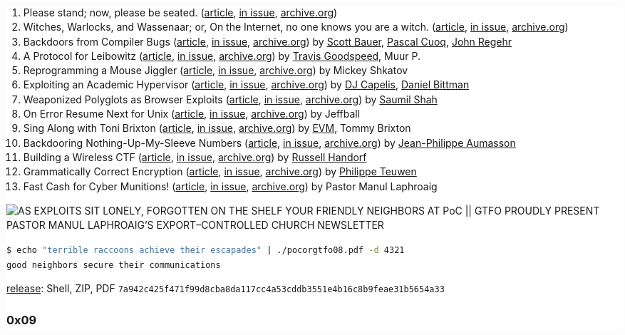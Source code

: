 1. Please stand; now, please be seated. ([article](contents/articles/08-01.pdf), [in issue](contents/issue08.pdf#page=3), [archive.org](https://archive.org/stream/pocorgtfo08#page/n2/mode/1up))
1. Witches, Warlocks, and Wassenaar; or, On the Internet, no one knows you are a witch. ([article](contents/articles/08-02.pdf), [in issue](contents/issue08.pdf#page=4), [archive.org](https://archive.org/stream/pocorgtfo08#page/n3/mode/1up))
1. Backdoors from Compiler Bugs ([article](contents/articles/08-03.pdf), [in issue](contents/issue08.pdf#page=7), [archive.org](https://archive.org/stream/pocorgtfo08#page/n6/mode/1up)) by [Scott Bauer](https://twitter.com/@ScottyBauer1), [Pascal Cuoq](https://twitter.com/@volatile_void), [John Regehr](https://twitter.com/johnregehr)
1. A Protocol for Leibowitz ([article](contents/articles/08-04.pdf), [in issue](contents/issue08.pdf#page=10), [archive.org](https://archive.org/stream/pocorgtfo08#page/n9/mode/1up)) by [Travis Goodspeed](https://twitter.com/@travisgoodspeed), Muur P.
1. Reprogramming a Mouse Jiggler ([article](contents/articles/08-05.pdf), [in issue](contents/issue08.pdf#page=20), [archive.org](https://archive.org/stream/pocorgtfo08#page/n19/mode/1up)) by Mickey Shkatov
1. Exploiting an Academic Hypervisor ([article](contents/articles/08-06.pdf), [in issue](contents/issue08.pdf#page=24), [archive.org](https://archive.org/stream/pocorgtfo08#page/n23/mode/1up)) by [DJ Capelis](https://twitter.com/@djcapelis), [Daniel Bittman](https://twitter.com/@danielbittman)
1. Weaponized Polyglots as Browser Exploits ([article](contents/articles/08-07.pdf), [in issue](contents/issue08.pdf#page=27), [archive.org](https://archive.org/stream/pocorgtfo08#page/n26/mode/1up)) by [Saumil Shah](https://twitter.com/@therealsaumil)
1. On Error Resume Next for Unix ([article](contents/articles/08-08.pdf), [in issue](contents/issue08.pdf#page=45), [archive.org](https://archive.org/stream/pocorgtfo08#page/n44/mode/1up)) by Jeffball
1. Sing Along with Toni Brixton ([article](contents/articles/08-09.pdf), [in issue](contents/issue08.pdf#page=47), [archive.org](https://archive.org/stream/pocorgtfo08#page/n46/mode/1up)) by [EVM](https://twitter.com/@evm_sec), Tommy Brixton
1. Backdooring Nothing-Up-My-Sleeve Numbers ([article](contents/articles/08-10.pdf), [in issue](contents/issue08.pdf#page=48), [archive.org](https://archive.org/stream/pocorgtfo08#page/n47/mode/1up)) by [Jean-Philippe Aumasson](https://twitter.com/@veorq)
1. Building a Wireless CTF ([article](contents/articles/08-11.pdf), [in issue](contents/issue08.pdf#page=55), [archive.org](https://archive.org/stream/pocorgtfo08#page/n54/mode/1up)) by [Russell Handorf](https://twitter.com/@dntlookbehindu)
1. Grammatically Correct Encryption ([article](contents/articles/08-12.pdf), [in issue](contents/issue08.pdf#page=60), [archive.org](https://archive.org/stream/pocorgtfo08#page/n59/mode/1up)) by [Philippe Teuwen](https://twitter.com/@doegox)
1. Fast Cash for Cyber Munitions! ([article](contents/articles/08-13.pdf), [in issue](contents/issue08.pdf#page=64), [archive.org](https://archive.org/stream/pocorgtfo08#page/n63/mode/1up)) by Pastor Manul Laphroaig

<img src=contents/issue08.png width=200px alt="AS EXPLOITS SIT LONELY, FORGOTTEN ON THE SHELF YOUR FRIENDLY NEIGHBORS AT PoC &vert;&vert; GTFO PROUDLY PRESENT PASTOR MANUL LAPHROAIG’S EXPORT–CONTROLLED CHURCH NEWSLETTER"/>

``` bash
$ echo "terrible raccoons achieve their escapades" | ./pocorgtfo08.pdf -d 4321
good neighbors secure their communications
```

[release](releases/pocorgtfo08.pdf): Shell, ZIP, PDF `7a942c425f471f99d8cba8da117cc4a53cddb3551e4b16c8b9feae31b5654a33`


### 0x09
